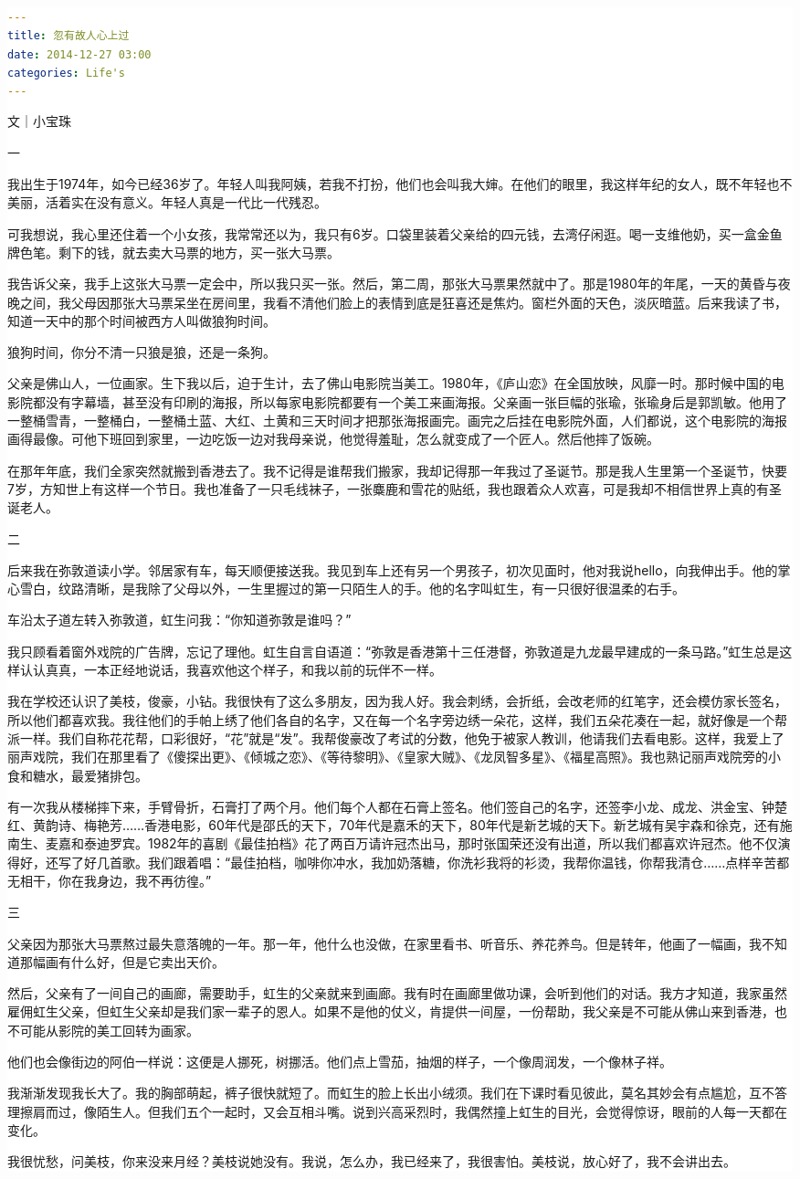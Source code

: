 ```yaml
---
title: 忽有故人心上过
date: 2014-12-27 03:00
categories: Life's
---
```




文｜小宝珠

一

我出生于1974年，如今已经36岁了。年轻人叫我阿姨，若我不打扮，他们也会叫我大婶。在他们的眼里，我这样年纪的女人，既不年轻也不美丽，活着实在没有意义。年轻人真是一代比一代残忍。

可我想说，我心里还住着一个小女孩，我常常还以为，我只有6岁。口袋里装着父亲给的四元钱，去湾仔闲逛。喝一支维他奶，买一盒金鱼牌色笔。剩下的钱，就去卖大马票的地方，买一张大马票。

我告诉父亲，我手上这张大马票一定会中，所以我只买一张。然后，第二周，那张大马票果然就中了。那是1980年的年尾，一天的黄昏与夜晚之间，我父母因那张大马票呆坐在房间里，我看不清他们脸上的表情到底是狂喜还是焦灼。窗栏外面的天色，淡灰暗蓝。后来我读了书，知道一天中的那个时间被西方人叫做狼狗时间。

狼狗时间，你分不清一只狼是狼，还是一条狗。

父亲是佛山人，一位画家。生下我以后，迫于生计，去了佛山电影院当美工。1980年，《庐山恋》在全国放映，风靡一时。那时候中国的电影院都没有字幕墙，甚至没有印刷的海报，所以每家电影院都要有一个美工来画海报。父亲画一张巨幅的张瑜，张瑜身后是郭凯敏。他用了一整桶雪青，一整桶白，一整桶土蓝、大红、土黄和三天时间才把那张海报画完。画完之后挂在电影院外面，人们都说，这个电影院的海报画得最像。可他下班回到家里，一边吃饭一边对我母亲说，他觉得羞耻，怎么就变成了一个匠人。然后他摔了饭碗。

在那年年底，我们全家突然就搬到香港去了。我不记得是谁帮我们搬家，我却记得那一年我过了圣诞节。那是我人生里第一个圣诞节，快要7岁，方知世上有这样一个节日。我也准备了一只毛线袜子，一张麋鹿和雪花的贴纸，我也跟着众人欢喜，可是我却不相信世界上真的有圣诞老人。

二

后来我在弥敦道读小学。邻居家有车，每天顺便接送我。我见到车上还有另一个男孩子，初次见面时，他对我说hello，向我伸出手。他的掌心雪白，纹路清晰，是我除了父母以外，一生里握过的第一只陌生人的手。他的名字叫虹生，有一只很好很温柔的右手。

车沿太子道左转入弥敦道，虹生问我：“你知道弥敦是谁吗？”

我只顾看着窗外戏院的广告牌，忘记了理他。虹生自言自语道：“弥敦是香港第十三任港督，弥敦道是九龙最早建成的一条马路。”虹生总是这样认认真真，一本正经地说话，我喜欢他这个样子，和我以前的玩伴不一样。

我在学校还认识了美枝，俊豪，小钻。我很快有了这么多朋友，因为我人好。我会刺绣，会折纸，会改老师的红笔字，还会模仿家长签名，所以他们都喜欢我。我往他们的手帕上绣了他们各自的名字，又在每一个名字旁边绣一朵花，这样，我们五朵花凑在一起，就好像是一个帮派一样。我们自称花花帮，口彩很好，“花”就是“发”。我帮俊豪改了考试的分数，他免于被家人教训，他请我们去看电影。这样，我爱上了丽声戏院，我们在那里看了《傻探出更》、《倾城之恋》、《等待黎明》、《皇家大贼》、《龙凤智多星》、《福星高照》。我也熟记丽声戏院旁的小食和糖水，最爱猪排包。

有一次我从楼梯摔下来，手臂骨折，石膏打了两个月。他们每个人都在石膏上签名。他们签自己的名字，还签李小龙、成龙、洪金宝、钟楚红、黄韵诗、梅艳芳……香港电影，60年代是邵氏的天下，70年代是嘉禾的天下，80年代是新艺城的天下。新艺城有吴宇森和徐克，还有施南生、麦嘉和泰迪罗宾。1982年的喜剧《最佳拍档》花了两百万请许冠杰出马，那时张国荣还没有出道，所以我们都喜欢许冠杰。他不仅演得好，还写了好几首歌。我们跟着唱：“最佳拍档，咖啡你冲水，我加奶落糖，你洗衫我将的衫烫，我帮你温钱，你帮我清仓……点样辛苦都无相干，你在我身边，我不再彷徨。”

三

父亲因为那张大马票熬过最失意落魄的一年。那一年，他什么也没做，在家里看书、听音乐、养花养鸟。但是转年，他画了一幅画，我不知道那幅画有什么好，但是它卖出天价。

然后，父亲有了一间自己的画廊，需要助手，虹生的父亲就来到画廊。我有时在画廊里做功课，会听到他们的对话。我方才知道，我家虽然雇佣虹生父亲，但虹生父亲却是我们家一辈子的恩人。如果不是他的仗义，肯提供一间屋，一份帮助，我父亲是不可能从佛山来到香港，也不可能从影院的美工回转为画家。

他们也会像街边的阿伯一样说：这便是人挪死，树挪活。他们点上雪茄，抽烟的样子，一个像周润发，一个像林子祥。

我渐渐发现我长大了。我的胸部萌起，裤子很快就短了。而虹生的脸上长出小绒须。我们在下课时看见彼此，莫名其妙会有点尴尬，互不答理擦肩而过，像陌生人。但我们五个一起时，又会互相斗嘴。说到兴高采烈时，我偶然撞上虹生的目光，会觉得惊讶，眼前的人每一天都在变化。

我很忧愁，问美枝，你来没来月经？美枝说她没有。我说，怎么办，我已经来了，我很害怕。美枝说，放心好了，我不会讲出去。

